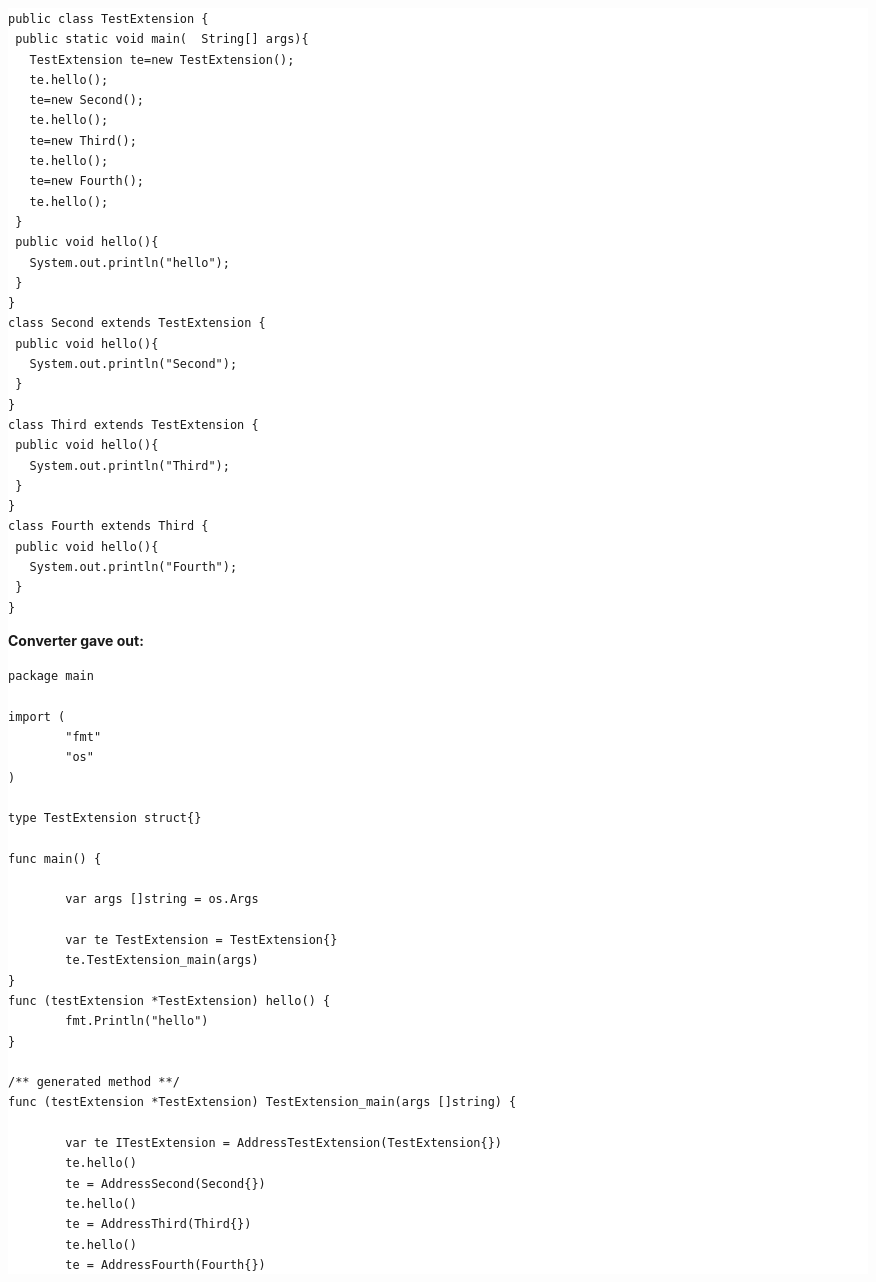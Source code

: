  ```
public class TestExtension {
  public static void main(  String[] args){
    TestExtension te=new TestExtension();
    te.hello();
    te=new Second();
    te.hello();
    te=new Third();
    te.hello();
    te=new Fourth();
    te.hello();
  }
  public void hello(){
    System.out.println("hello");
  }
}
class Second extends TestExtension {
  public void hello(){
    System.out.println("Second");
  }
}
class Third extends TestExtension {
  public void hello(){
    System.out.println("Third");
  }
}
class Fourth extends Third {
  public void hello(){
    System.out.println("Fourth");
  }
}
```
**Converter gave out:**
```
package main

import (
        "fmt"
        "os"
)

type TestExtension struct{}

func main() {

        var args []string = os.Args

        var te TestExtension = TestExtension{}
        te.TestExtension_main(args)
}
func (testExtension *TestExtension) hello() {
        fmt.Println("hello")
}

/** generated method **/
func (testExtension *TestExtension) TestExtension_main(args []string) {

        var te ITestExtension = AddressTestExtension(TestExtension{})
        te.hello()
        te = AddressSecond(Second{})
        te.hello()
        te = AddressThird(Third{})
        te.hello()
        te = AddressFourth(Fourth{})
```